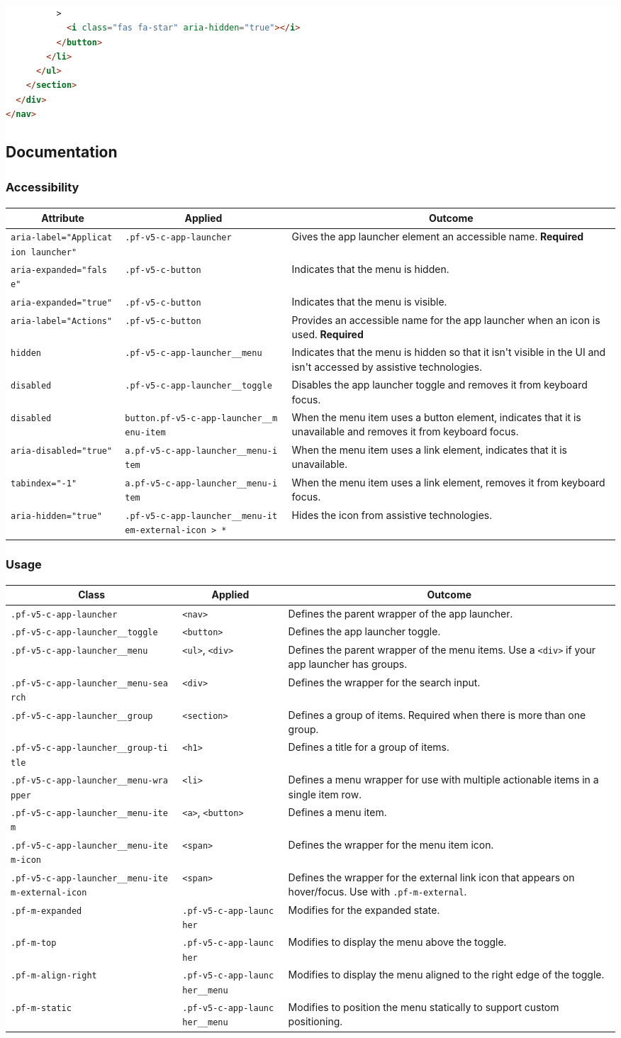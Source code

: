 ```html
          >
            <i class="fas fa-star" aria-hidden="true"></i>
          </button>
        </li>
      </ul>
    </section>
  </div>
</nav>

```

## Documentation

### Accessibility

| Attribute | Applied | Outcome |
| -- | -- | -- |
| `aria-label="Application launcher"` | `.pf-v5-c-app-launcher` |  Gives the app launcher element an accessible name. **Required** |
| `aria-expanded="false"` | `.pf-v5-c-button` |  Indicates that the menu is hidden. |
| `aria-expanded="true"` | `.pf-v5-c-button` |  Indicates that the menu is visible. |
| `aria-label="Actions"` | `.pf-v5-c-button` | Provides an accessible name for the app launcher when an icon is used. **Required** |
| `hidden` | `.pf-v5-c-app-launcher__menu` | Indicates that the menu is hidden so that it isn't visible in the UI and isn't accessed by assistive technologies. |
| `disabled` | `.pf-v5-c-app-launcher__toggle` | Disables the app launcher toggle and removes it from keyboard focus. |
| `disabled` | `button.pf-v5-c-app-launcher__menu-item` | When the menu item uses a button element, indicates that it is unavailable and removes it from keyboard focus. |
| `aria-disabled="true"` | `a.pf-v5-c-app-launcher__menu-item` | When the menu item uses a link element, indicates that it is unavailable. |
| `tabindex="-1"` | `a.pf-v5-c-app-launcher__menu-item` | When the menu item uses a link element, removes it from keyboard focus. |
| `aria-hidden="true"` | `.pf-v5-c-app-launcher__menu-item-external-icon > *` | Hides the icon from assistive technologies. |

### Usage

| Class | Applied | Outcome |
| -- | -- | -- |
| `.pf-v5-c-app-launcher` | `<nav>` | Defines the parent wrapper of the app launcher. |
| `.pf-v5-c-app-launcher__toggle` | `<button>` | Defines the app launcher toggle. |
| `.pf-v5-c-app-launcher__menu` | `<ul>`, `<div>` | Defines the parent wrapper of the menu items. Use a `<div>` if your app launcher has groups. |
| `.pf-v5-c-app-launcher__menu-search` | `<div>` | Defines the wrapper for the search input. |
| `.pf-v5-c-app-launcher__group` | `<section>` | Defines a group of items. Required when there is more than one group. |
| `.pf-v5-c-app-launcher__group-title` | `<h1>` | Defines a title for a group of items. |
| `.pf-v5-c-app-launcher__menu-wrapper` | `<li>` | Defines a menu wrapper for use with multiple actionable items in a single item row. |
| `.pf-v5-c-app-launcher__menu-item` | `<a>`, `<button>` | Defines a menu item. |
| `.pf-v5-c-app-launcher__menu-item-icon` | `<span>` | Defines the wrapper for the menu item icon. |
| `.pf-v5-c-app-launcher__menu-item-external-icon` | `<span>` | Defines the wrapper for the external link icon that appears on hover/focus. Use with `.pf-m-external`. |
| `.pf-m-expanded` | `.pf-v5-c-app-launcher` | Modifies for the expanded state. |
| `.pf-m-top` | `.pf-v5-c-app-launcher` | Modifies to display the menu above the toggle. |
| `.pf-m-align-right` | `.pf-v5-c-app-launcher__menu` | Modifies to display the menu aligned to the right edge of the toggle. |
| `.pf-m-static` | `.pf-v5-c-app-launcher__menu` | Modifies to position the menu statically to support custom positioning. |